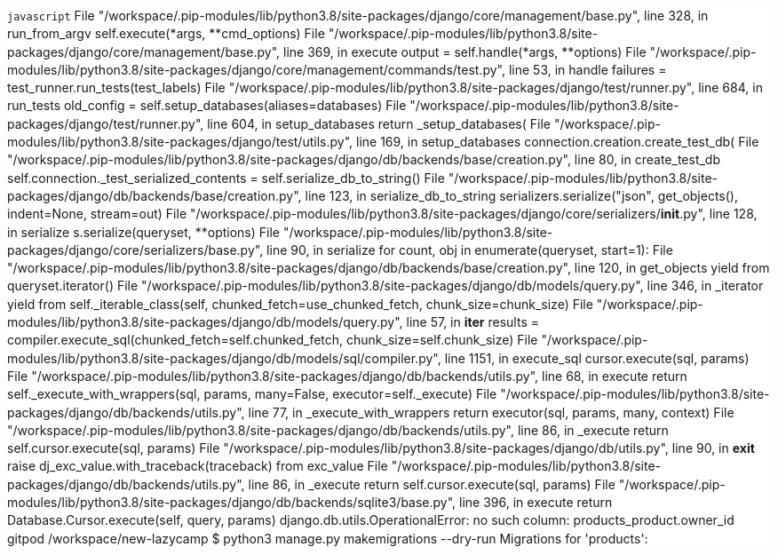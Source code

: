 ```javascript```
  File "/workspace/.pip-modules/lib/python3.8/site-packages/django/core/management/base.py", line 328, in run_from_argv
    self.execute(*args, **cmd_options)
  File "/workspace/.pip-modules/lib/python3.8/site-packages/django/core/management/base.py", line 369, in execute
    output = self.handle(*args, **options)
  File "/workspace/.pip-modules/lib/python3.8/site-packages/django/core/management/commands/test.py", line 53, in handle
    failures = test_runner.run_tests(test_labels)
  File "/workspace/.pip-modules/lib/python3.8/site-packages/django/test/runner.py", line 684, in run_tests
    old_config = self.setup_databases(aliases=databases)
  File "/workspace/.pip-modules/lib/python3.8/site-packages/django/test/runner.py", line 604, in setup_databases
    return _setup_databases(
  File "/workspace/.pip-modules/lib/python3.8/site-packages/django/test/utils.py", line 169, in setup_databases
    connection.creation.create_test_db(
  File "/workspace/.pip-modules/lib/python3.8/site-packages/django/db/backends/base/creation.py", line 80, in create_test_db
    self.connection._test_serialized_contents = self.serialize_db_to_string()
  File "/workspace/.pip-modules/lib/python3.8/site-packages/django/db/backends/base/creation.py", line 123, in serialize_db_to_string
    serializers.serialize("json", get_objects(), indent=None, stream=out)
  File "/workspace/.pip-modules/lib/python3.8/site-packages/django/core/serializers/__init__.py", line 128, in serialize
    s.serialize(queryset, **options)
  File "/workspace/.pip-modules/lib/python3.8/site-packages/django/core/serializers/base.py", line 90, in serialize
    for count, obj in enumerate(queryset, start=1):
  File "/workspace/.pip-modules/lib/python3.8/site-packages/django/db/backends/base/creation.py", line 120, in get_objects
    yield from queryset.iterator()
  File "/workspace/.pip-modules/lib/python3.8/site-packages/django/db/models/query.py", line 346, in _iterator
    yield from self._iterable_class(self, chunked_fetch=use_chunked_fetch, chunk_size=chunk_size)
  File "/workspace/.pip-modules/lib/python3.8/site-packages/django/db/models/query.py", line 57, in __iter__
    results = compiler.execute_sql(chunked_fetch=self.chunked_fetch, chunk_size=self.chunk_size)
  File "/workspace/.pip-modules/lib/python3.8/site-packages/django/db/models/sql/compiler.py", line 1151, in execute_sql
    cursor.execute(sql, params)
  File "/workspace/.pip-modules/lib/python3.8/site-packages/django/db/backends/utils.py", line 68, in execute
    return self._execute_with_wrappers(sql, params, many=False, executor=self._execute)
  File "/workspace/.pip-modules/lib/python3.8/site-packages/django/db/backends/utils.py", line 77, in _execute_with_wrappers
    return executor(sql, params, many, context)
  File "/workspace/.pip-modules/lib/python3.8/site-packages/django/db/backends/utils.py", line 86, in _execute
    return self.cursor.execute(sql, params)
  File "/workspace/.pip-modules/lib/python3.8/site-packages/django/db/utils.py", line 90, in __exit__
    raise dj_exc_value.with_traceback(traceback) from exc_value
  File "/workspace/.pip-modules/lib/python3.8/site-packages/django/db/backends/utils.py", line 86, in _execute
    return self.cursor.execute(sql, params)
  File "/workspace/.pip-modules/lib/python3.8/site-packages/django/db/backends/sqlite3/base.py", line 396, in execute
    return Database.Cursor.execute(self, query, params)
django.db.utils.OperationalError: no such column: products_product.owner_id
gitpod /workspace/new-lazycamp $ python3 manage.py makemigrations --dry-run
Migrations for 'products':
```
